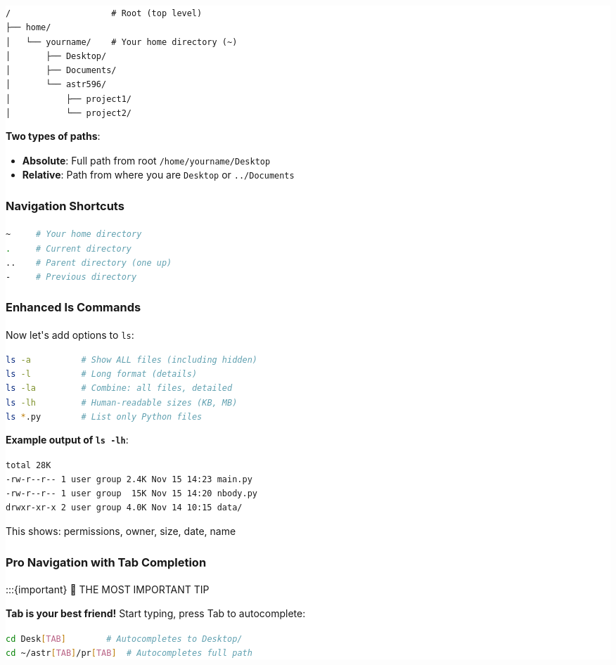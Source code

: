 ```
/                    # Root (top level)
├── home/           
│   └── yourname/    # Your home directory (~)
│       ├── Desktop/
│       ├── Documents/
│       └── astr596/
│           ├── project1/
│           └── project2/
```

**Two types of paths**:

- **Absolute**: Full path from root `/home/yourname/Desktop`
- **Relative**: Path from where you are `Desktop` or `../Documents`

### Navigation Shortcuts

```bash
~     # Your home directory
.     # Current directory  
..    # Parent directory (one up)
-     # Previous directory
```

### Enhanced ls Commands
Now let's add options to `ls`:

```bash
ls -a          # Show ALL files (including hidden)
ls -l          # Long format (details)
ls -la         # Combine: all files, detailed
ls -lh         # Human-readable sizes (KB, MB)
ls *.py        # List only Python files
```

**Example output of `ls -lh`**:

```bash
total 28K
-rw-r--r-- 1 user group 2.4K Nov 15 14:23 main.py
-rw-r--r-- 1 user group  15K Nov 15 14:20 nbody.py
drwxr-xr-x 2 user group 4.0K Nov 14 10:15 data/
```

This shows: permissions, owner, size, date, name

### Pro Navigation with Tab Completion

:::{important} 🎯 THE MOST IMPORTANT TIP

**Tab is your best friend!** Start typing, press Tab to autocomplete:

```bash
cd Desk[TAB]        # Autocompletes to Desktop/
cd ~/astr[TAB]/pr[TAB]  # Autocompletes full path
```
